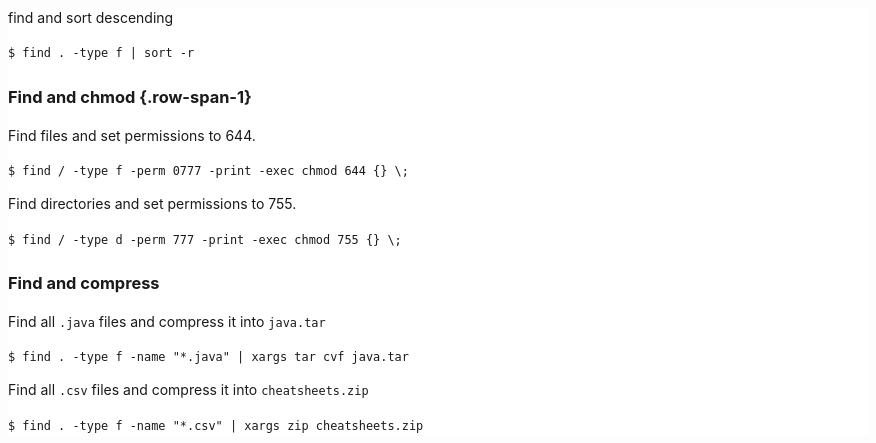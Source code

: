 find and sort descending

```shell script
$ find . -type f | sort -r
```

### Find and chmod {.row-span-1}

Find files and set permissions to 644.

```shell script
$ find / -type f -perm 0777 -print -exec chmod 644 {} \;
```

Find directories and set permissions to 755.

```shell script
$ find / -type d -perm 777 -print -exec chmod 755 {} \;
```

### Find and compress

Find all `.java` files and compress it into `java.tar`

```shell script
$ find . -type f -name "*.java" | xargs tar cvf java.tar
```

Find all `.csv` files and compress it into `cheatsheets.zip`

```shell script
$ find . -type f -name "*.csv" | xargs zip cheatsheets.zip
```